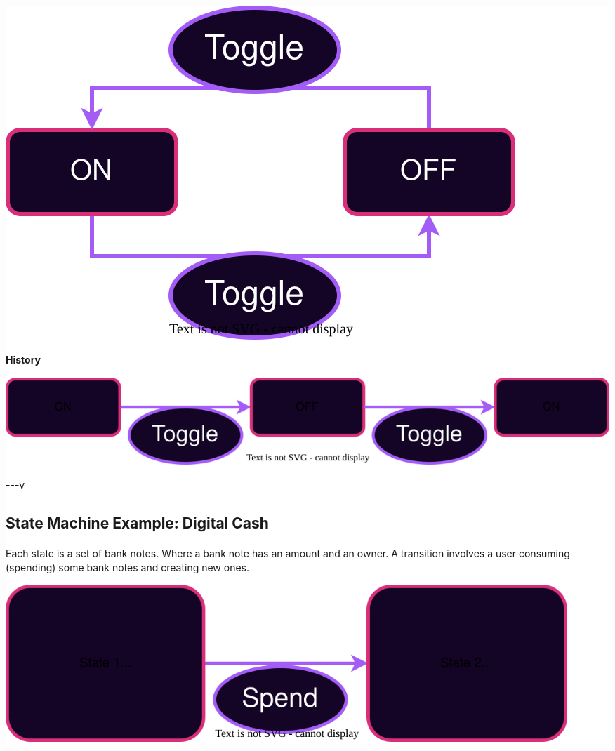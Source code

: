 <img src="./img/light-switch-lts.svg" /> 

**History** 

<img src="./img/light-switch-history.svg" /> 

---v

## State Machine Example: Digital Cash

Each state is a set of bank notes. Where a bank note has an amount and an owner.
A transition involves a user consuming (spending) some bank notes and creating new ones.

<img width="800px" src="./img/state-machine-cash.svg" />

